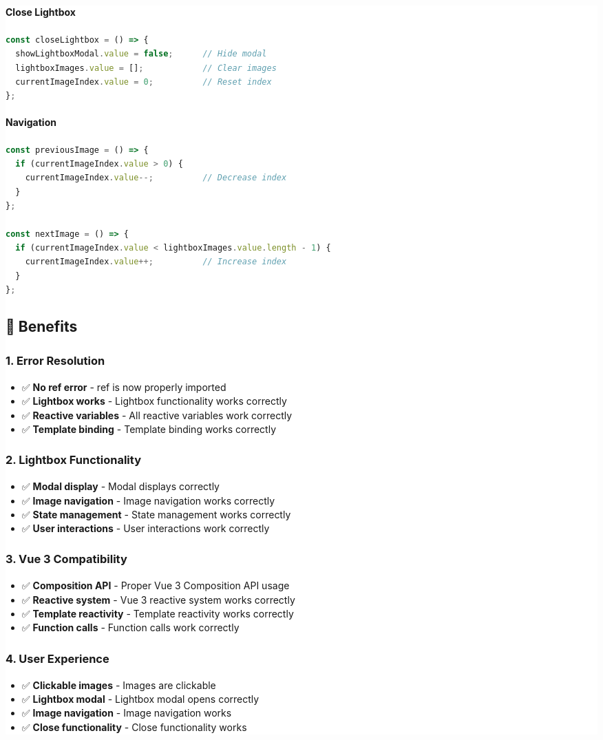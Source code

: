 #### **Close Lightbox**
```javascript
const closeLightbox = () => {
  showLightboxModal.value = false;      // Hide modal
  lightboxImages.value = [];            // Clear images
  currentImageIndex.value = 0;          // Reset index
};
```

#### **Navigation**
```javascript
const previousImage = () => {
  if (currentImageIndex.value > 0) {
    currentImageIndex.value--;          // Decrease index
  }
};

const nextImage = () => {
  if (currentImageIndex.value < lightboxImages.value.length - 1) {
    currentImageIndex.value++;          // Increase index
  }
};
```

## 🚀 **Benefits**

### **1. Error Resolution**
- ✅ **No ref error** - ref is now properly imported
- ✅ **Lightbox works** - Lightbox functionality works correctly
- ✅ **Reactive variables** - All reactive variables work correctly
- ✅ **Template binding** - Template binding works correctly

### **2. Lightbox Functionality**
- ✅ **Modal display** - Modal displays correctly
- ✅ **Image navigation** - Image navigation works correctly
- ✅ **State management** - State management works correctly
- ✅ **User interactions** - User interactions work correctly

### **3. Vue 3 Compatibility**
- ✅ **Composition API** - Proper Vue 3 Composition API usage
- ✅ **Reactive system** - Vue 3 reactive system works correctly
- ✅ **Template reactivity** - Template reactivity works correctly
- ✅ **Function calls** - Function calls work correctly

### **4. User Experience**
- ✅ **Clickable images** - Images are clickable
- ✅ **Lightbox modal** - Lightbox modal opens correctly
- ✅ **Image navigation** - Image navigation works
- ✅ **Close functionality** - Close functionality works
